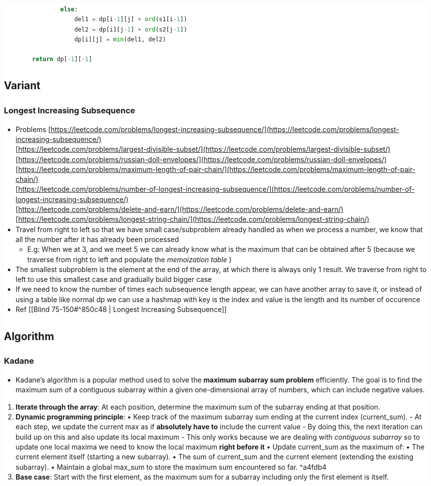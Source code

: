 ```python
                else:
                    del1 = dp[i-1][j] + ord(s1[i-1])
                    del2 = dp[i][j-1] + ord(s2[j-1])
                    dp[i][j] = min(del1, del2)
        
        return dp[-1][-1]
```
## Variant
### Longest Increasing Subsequence
- Problems
[https://leetcode.com/problems/longest-increasing-subsequence/](https://leetcode.com/problems/longest-increasing-subsequence/)  
[https://leetcode.com/problems/largest-divisible-subset/](https://leetcode.com/problems/largest-divisible-subset/)  
[https://leetcode.com/problems/russian-doll-envelopes/](https://leetcode.com/problems/russian-doll-envelopes/)  
[https://leetcode.com/problems/maximum-length-of-pair-chain/](https://leetcode.com/problems/maximum-length-of-pair-chain/)  
[https://leetcode.com/problems/number-of-longest-increasing-subsequence/](https://leetcode.com/problems/number-of-longest-increasing-subsequence/)  
[https://leetcode.com/problems/delete-and-earn/](https://leetcode.com/problems/delete-and-earn/)  
[https://leetcode.com/problems/longest-string-chain/](https://leetcode.com/problems/longest-string-chain/)
-  Travel from right to left so that we have small case/subproblem already handled as when we process a number, we know that all the number after it has already been processed
	- E.g: When we at 3, and we meet 5 we can already know what is the maximum that can be obtained after 5 (because we traverse from right to left and populate the *memoization table* )
- The smallest subproblem is the element at the end of the array, at which there is always only 1 result. We traverse from right to left to use this smallest case and gradually build bigger case
- If we need to know the number of times each subsequence length appear, we can have another array to save it, or instead of using a table like normal dp we can use a hashmap with key is the index and value is the length and its number of occurence
- Ref [[Blind 75-150#^850c48 | Longest Increasing Subsequence]]

## Algorithm
### Kadane
- Kadane’s algorithm is a popular method used to solve the **maximum subarray sum problem** efficiently. The goal is to find the maximum sum of a contiguous subarray within a given one-dimensional array of numbers, which can include negative values.
1. **Iterate through the array**: At each position, determine the maximum sum of the subarray ending at that position.
2. **Dynamic programming principle**:
	• Keep track of the maximum subarray sum ending at the current index (current_sum).
		- At each step, we update the current max as if **absolutely have to** include the current value
		- By doing this, the next iteration can build up on this and also update its local maximum
		- This only works because we are dealing with *contiguous subarray* so to update one local maxima we need to know the local maximum **right before it**
	• Update current_sum as the maximum of:
		• The current element itself (starting a new subarray).
		• The sum of current_sum and the current element (extending the existing subarray).
	• Maintain a global max_sum to store the maximum sum encountered so far. ^a4fdb4
3. **Base case**: Start with the first element, as the maximum sum for a subarray including only the first element is itself.
